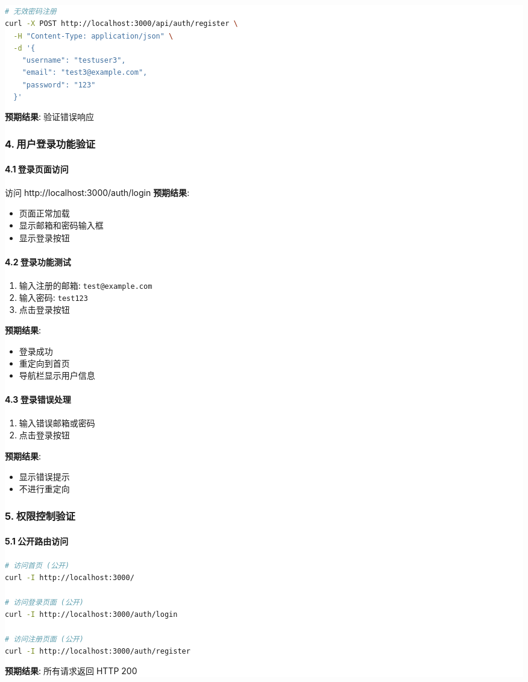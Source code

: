 ```bash
# 无效密码注册
curl -X POST http://localhost:3000/api/auth/register \
  -H "Content-Type: application/json" \
  -d '{
    "username": "testuser3",
    "email": "test3@example.com",
    "password": "123"
  }'
```
**预期结果**: 验证错误响应

### 4. 用户登录功能验证

#### 4.1 登录页面访问
访问 http://localhost:3000/auth/login
**预期结果**: 
- 页面正常加载
- 显示邮箱和密码输入框
- 显示登录按钮

#### 4.2 登录功能测试
1. 输入注册的邮箱: `test@example.com`
2. 输入密码: `test123`
3. 点击登录按钮

**预期结果**: 
- 登录成功
- 重定向到首页
- 导航栏显示用户信息

#### 4.3 登录错误处理
1. 输入错误邮箱或密码
2. 点击登录按钮

**预期结果**: 
- 显示错误提示
- 不进行重定向

### 5. 权限控制验证

#### 5.1 公开路由访问
```bash
# 访问首页 (公开)
curl -I http://localhost:3000/

# 访问登录页面 (公开)
curl -I http://localhost:3000/auth/login

# 访问注册页面 (公开)
curl -I http://localhost:3000/auth/register
```
**预期结果**: 所有请求返回 HTTP 200
